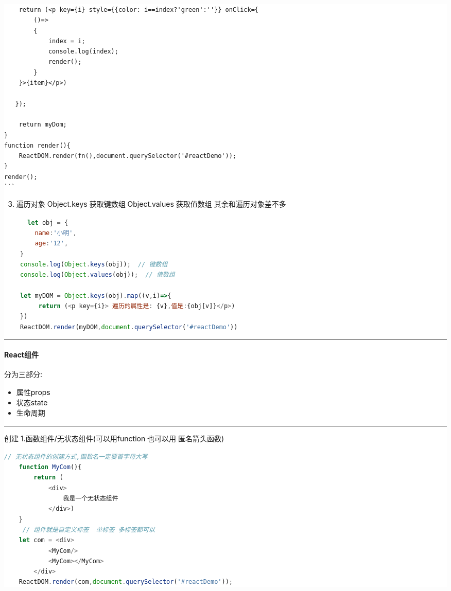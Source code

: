         return (<p key={i} style={{color: i==index?'green':''}} onClick={
            ()=>
            {   
                index = i;
                console.log(index);
                render();
            }
        }>{item}</p>)
    
       });

        return myDom;
    }
    function render(){
        ReactDOM.render(fn(),document.querySelector('#reactDemo'));
    }
    render();
    ```
3. 遍历对象
   Object.keys 获取键数组
   Object.values 获取值数组
   其余和遍历对象差不多
   ```js
      let obj = {
        name:'小明',
        age:'12',
    }
    console.log(Object.keys(obj));  // 键数组
    console.log(Object.values(obj));  // 值数组

    let myDOM = Object.keys(obj).map((v,i)=>{
         return (<p key={i}> 遍历的属性是: {v},值是:{obj[v]}</p>)
    })
    ReactDOM.render(myDOM,document.querySelector('#reactDemo'))
   ```
-----
#### React组件
分为三部分:
- 属性props
- 状态state
- 生命周期
-----
创建
1.函数组件/无状态组件(可以用function 也可以用 匿名箭头函数)
```js
// 无状态组件的创建方式,函数名一定要首字母大写
    function MyCom(){
        return (
            <div>
                我是一个无状态组件
            </div>)
    }
     // 组件就是自定义标签  单标签 多标签都可以
    let com = <div>
            <MyCom/>
            <MyCom></MyCom>
        </div>
    ReactDOM.render(com,document.querySelector('#reactDemo'));
```

